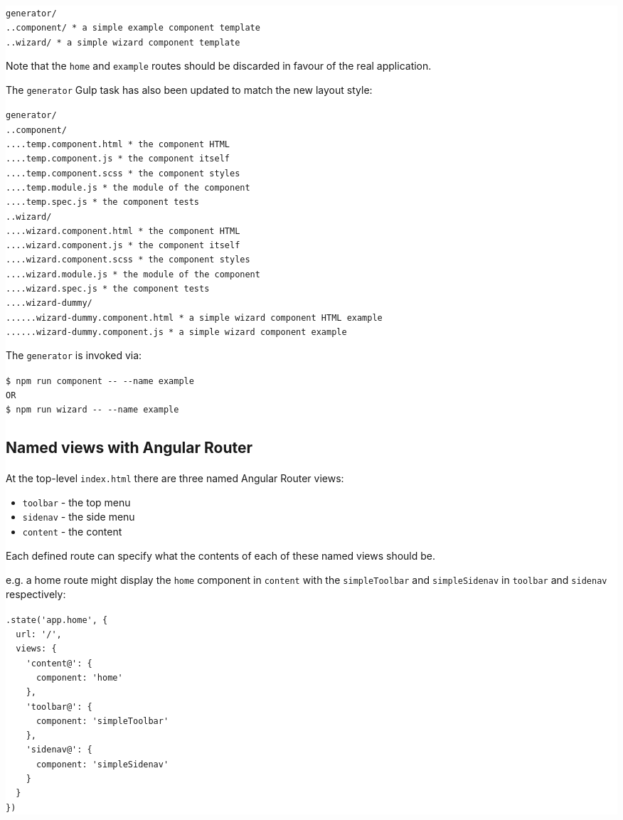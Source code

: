 ```
generator/
..component/ * a simple example component template
..wizard/ * a simple wizard component template
```

Note that the `home` and `example` routes should be discarded in favour of the real application.

The `generator` Gulp task has also been updated to match the new layout style:

```
generator/
..component/
....temp.component.html * the component HTML
....temp.component.js * the component itself
....temp.component.scss * the component styles
....temp.module.js * the module of the component
....temp.spec.js * the component tests
..wizard/
....wizard.component.html * the component HTML
....wizard.component.js * the component itself
....wizard.component.scss * the component styles
....wizard.module.js * the module of the component
....wizard.spec.js * the component tests
....wizard-dummy/
......wizard-dummy.component.html * a simple wizard component HTML example
......wizard-dummy.component.js * a simple wizard component example
```

The `generator` is invoked via:

```
$ npm run component -- --name example
OR
$ npm run wizard -- --name example
```

## Named views with Angular Router

At the top-level `index.html` there are three named Angular Router views: 
* `toolbar` - the top menu
* `sidenav` - the side menu
* `content` - the content

Each defined route can specify what the contents of each of these named views should be.

e.g. a home route might display the `home` component in `content` with the `simpleToolbar` and `simpleSidenav` 
in `toolbar` and `sidenav` respectively:

```
.state('app.home', {
  url: '/',
  views: {
    'content@': {
      component: 'home'
    },
    'toolbar@': {
      component: 'simpleToolbar'
    },
    'sidenav@': {
      component: 'simpleSidenav'
    }
  }
})
```

